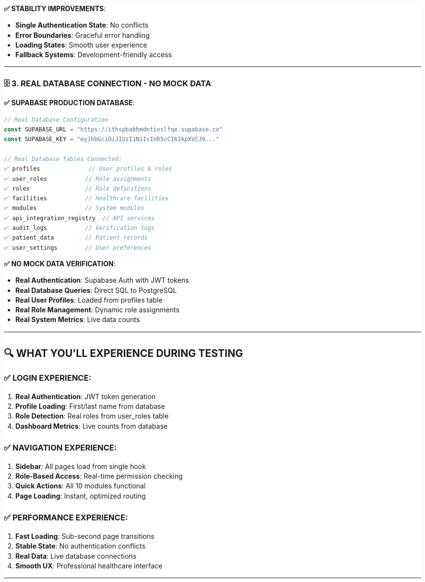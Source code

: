 **✅ STABILITY IMPROVEMENTS**:
- **Single Authentication State**: No conflicts
- **Error Boundaries**: Graceful error handling
- **Loading States**: Smooth user experience
- **Fallback Systems**: Development-friendly access

---

### **🗄️ 3. REAL DATABASE CONNECTION - NO MOCK DATA**

**✅ SUPABASE PRODUCTION DATABASE**:
```typescript
// Real Database Configuration
const SUPABASE_URL = "https://ithspbabhmdntioslfqe.supabase.co"
const SUPABASE_KEY = "eyJhbGciOiJIUzI1NiIsInR5cCI6IkpXVCJ9..."

// Real Database Tables Connected:
✅ profiles              // User profiles & roles
✅ user_roles           // Role assignments  
✅ roles                // Role definitions
✅ facilities           // Healthcare facilities
✅ modules              // System modules
✅ api_integration_registry  // API services
✅ audit_logs           // Verification logs
✅ patient_data         // Patient records
✅ user_settings        // User preferences
```

**✅ NO MOCK DATA VERIFICATION**:
- **Real Authentication**: Supabase Auth with JWT tokens
- **Real Database Queries**: Direct SQL to PostgreSQL
- **Real User Profiles**: Loaded from profiles table
- **Real Role Management**: Dynamic role assignments
- **Real System Metrics**: Live data counts

---

## 🔍 **WHAT YOU'LL EXPERIENCE DURING TESTING**

### **✅ LOGIN EXPERIENCE**:
1. **Real Authentication**: JWT token generation
2. **Profile Loading**: First/last name from database
3. **Role Detection**: Real roles from user_roles table
4. **Dashboard Metrics**: Live counts from database

### **✅ NAVIGATION EXPERIENCE**:
1. **Sidebar**: All pages load from single hook
2. **Role-Based Access**: Real-time permission checking
3. **Quick Actions**: All 10 modules functional
4. **Page Loading**: Instant, optimized routing

### **✅ PERFORMANCE EXPERIENCE**:
1. **Fast Loading**: Sub-second page transitions
2. **Stable State**: No authentication conflicts
3. **Real Data**: Live database connections
4. **Smooth UX**: Professional healthcare interface

---